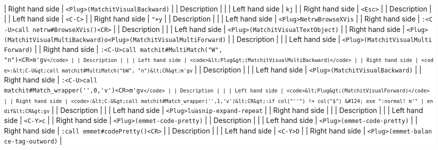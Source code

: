 | Right hand side | <code>&lt;Plug&gt;(MatchitVisualBackward)</code> |
| Description | |
| Left hand side | <code>kj</code> |
| Right hand side | <code>&lt;Esc&gt;</code> |
| Description | |
| Left hand side | <code>&lt;C-C&gt;</code> |
| Right hand side | <code>"+y</code> |
| Description | |
| Left hand side | <code>&lt;Plug&gt;NetrwBrowseXVis</code> |
| Right hand side | <code>:&lt;C-U&gt;call netrw#BrowseXVis()&lt;CR&gt;</code> |
| Description | |
| Left hand side | <code>&lt;Plug&gt;(MatchitVisualTextObject)</code> |
| Right hand side | <code>&lt;Plug&gt;(MatchitVisualMultiBackward)o&lt;Plug&gt;(MatchitVisualMultiForward)</code> |
| Description | |
| Left hand side | <code>&lt;Plug&gt;(MatchitVisualMultiForward)</code> |
| Right hand side | <code>:&lt;C-U&gt;call matchit#MultiMatch("W",  "n")&lt;CR&gt;m'gv``</code> |
| Description | |
| Left hand side | <code>&lt;Plug&gt;(MatchitVisualMultiBackward)</code> |
| Right hand side | <code>:&lt;C-U&gt;call matchit#MultiMatch("bW", "n")&lt;CR&gt;m'gv``</code> |
| Description | |
| Left hand side | <code>&lt;Plug&gt;(MatchitVisualBackward)</code> |
| Right hand side | <code>:&lt;C-U&gt;call matchit#Match_wrapper('',0,'v')&lt;CR&gt;m'gv``</code> |
| Description | |
| Left hand side | <code>&lt;Plug&gt;(MatchitVisualForward)</code> |
| Right hand side | <code>:&lt;C-U&gt;call matchit#Match_wrapper('',1,'v')&lt;CR&gt;:if col("''") != col("$") &#124; exe ":normal! m'" | endif&lt;CR&gt;gv``</code> |
| Description | |
| Left hand side | <code>&lt;Plug&gt;luasnip-expand-repeat</code> |
| Right hand side | |
| Description | |
| Left hand side | <code>&lt;C-Y&gt;c</code> |
| Right hand side | <code>&lt;Plug&gt;(emmet-code-pretty)</code> |
| Description | |
| Left hand side | <code>&lt;Plug&gt;(emmet-code-pretty)</code> |
| Right hand side | <code>:call emmet#codePretty()&lt;CR&gt;</code> |
| Description | |
| Left hand side | <code>&lt;C-Y&gt;D</code> |
| Right hand side | <code>&lt;Plug&gt;(emmet-balance-tag-outword)</code> |